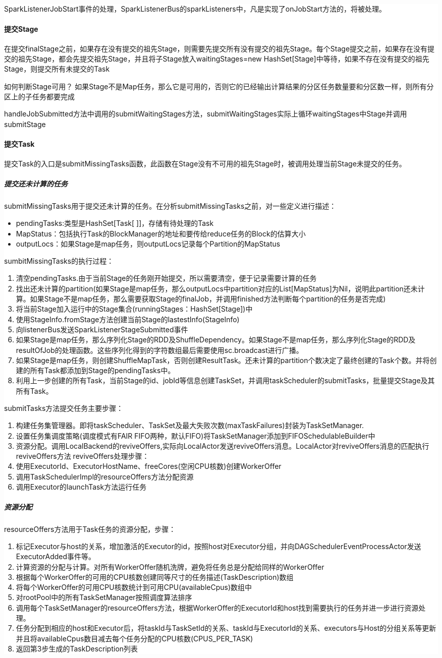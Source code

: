 SparkListenerJobStart事件的处理，SparkListenerBus的sparkListeners中，凡是实现了onJobStart方法的，将被处理。
#### 提交Stage
在提交finalStage之前，如果存在没有提交的祖先Stage，则需要先提交所有没有提交的祖先Stage。每个Stage提交之前，如果存在没有提交的祖先Stage，都会先提交祖先Stage，并且将子Stage放入waitingStages=new HashSet[Stage]中等待，如果不存在没有提交的祖先Stage，则提交所有未提交的Task

如何判断Stage可用？ 如果Stage不是Map任务，那么它是可用的，否则它的已经输出计算结果的分区任务数量要和分区数一样，则所有分区上的子任务都要完成

handleJobSubmitted方法中调用的submitWaitingStages方法，submitWaitingStages实际上循环waitingStages中Stage并调用submitStage
#### 提交Task
提交Task的入口是submitMissingTasks函数，此函数在Stage没有不可用的祖先Stage时，被调用处理当前Stage未提交的任务。

##### 提交还未计算的任务
submitMissingTasks用于提交还未计算的任务。在分析submitMissingTasks之前，对一些定义进行描述：
* pendingTasks:类型是HashSet[Task[ ]]，存储有待处理的Task
* MapStatus：包括执行Task的BlockManager的地址和要传给reduce任务的Block的估算大小
* outputLocs：如果Stage是map任务，则outputLocs记录每个Partition的MapStatus

sumbitMissingTasks的执行过程：
1. 清空pendingTasks.由于当前Stage的任务刚开始提交，所以需要清空，便于记录需要计算的任务
2. 找出还未计算的partition(如果Stage是map任务，那么outputLocs中partition对应的List[MapStatus]为Nil，说明此partition还未计算。如果Stage不是map任务，那么需要获取Stage的finalJob，并调用finished方法判断每个partition的任务是否完成)
3. 将当前Stage加入运行中的Stage集合(runningStages：HashSet[Stage])中
4. 使用StageInfo.fromStage方法创建当前Stage的lastestInfo(StageInfo)
5. 向listenerBus发送SparkListenerStageSubmitted事件
6. 如果Stage是map任务，那么序列化Stage的RDD及ShuffleDependency。如果Stage不是map任务，那么序列化Stage的RDD及resultOfJob的处理函数。这些序列化得到的字符数组最后需要使用sc.broadcast进行广播。
7. 如果Stage是map任务，则创建ShuffleMapTask，否则创建ResultTask。还未计算的partition个数决定了最终创建的Task个数。并将创建的所有Task都添加到Stage的pendingTasks中。
8. 利用上一步创建的所有Task，当前Stage的id、jobId等信息创建TaskSet，并调用taskScheduler的submitTasks，批量提交Stage及其所有Task。

submitTasks方法提交任务主要步骤：
1. 构建任务集管理器。即将taskScheduler、TaskSet及最大失败次数(maxTaskFailures)封装为TaskSetManager.
2. 设置任务集调度策略(调度模式有FAIR FIFO两种，默认FIFO)将TaskSetManager添加到FIFOSchedulableBuilder中
3. 资源分配。调用LocalBackend的reviveOffers,实际向LocalActor发送reviveOffers消息。LocalActor对reviveOffers消息的匹配执行reviveOffers方法
reviveOffers处理步骤：
1. 使用ExecutorId、ExecutorHostName、freeCores(空闲CPU核数)创建WorkerOffer
2. 调用TaskSchedulerImpl的resourceOffers方法分配资源
3. 调用Executor的launchTask方法运行任务

##### 资源分配
resourceOffers方法用于Task任务的资源分配，步骤：
1. 标记Executor与host的关系，增加激活的Executor的id，按照host对Executor分组，并向DAGSchedulerEventProcessActor发送ExecutorAdded事件等。
2. 计算资源的分配与计算。对所有WorkerOffer随机洗牌，避免将任务总是分配给同样的WorkerOffer
3. 根据每个WorkerOffer的可用的CPU核数创建同等尺寸的任务描述(TaskDescription)数组
4. 将每个WorkerOffer的可用CPU核数统计到可用CPU(availableCpus)数组中
5. 对rootPool中的所有TaskSetManager按照调度算法排序
6. 调用每个TaskSetManager的resourceOffers方法，根据WorkerOffer的ExecutorId和host找到需要执行的任务并进一步进行资源处理。
7. 任务分配到相应的host和Executor后，将taskId与TaskSetId的关系、taskId与ExecutorId的关系、executors与Host的分组关系等更新并且将availableCpus数目减去每个任务分配的CPU核数(CPUS_PER_TASK)
8. 返回第3步生成的TaskDescription列表
